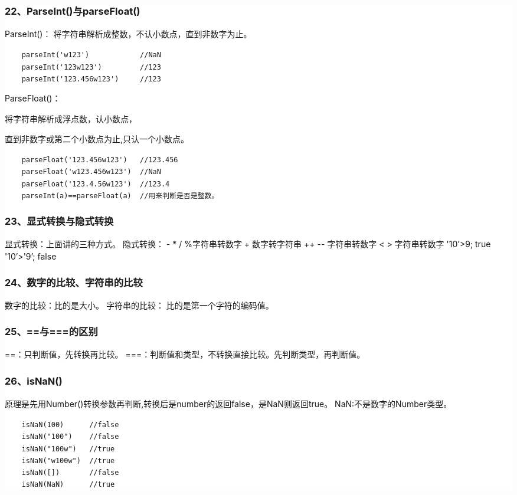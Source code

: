 

### 22、ParseInt()与parseFloat()

ParseInt()：
将字符串解析成整数，不认小数点，直到非数字为止。

```
    parseInt('w123')            //NaN
    parseInt('123w123')         //123
    parseInt('123.456w123')     //123
```

ParseFloat()：

将字符串解析成浮点数，认小数点，

直到非数字或第二个小数点为止,只认一个小数点。

```
    parseFloat('123.456w123')   //123.456
    parseFloat('w123.456w123')  //NaN
    parseFloat('123.4.56w123')  //123.4
    parseInt(a)==parseFloat(a)  //用来判断是否是整数。
```



### 23、显式转换与隐式转换

显式转换：上面讲的三种方式。
隐式转换：
\- * / %字符串转数字
\+ 数字转字符串
++ -- 字符串转数字
< > 字符串转数字
'10’>9; true
'10’>'9’; false

### 24、数字的比较、字符串的比较

数字的比较：比的是大小。
字符串的比较： 比的是第一个字符的编码值。

### 25、==与===的区别

==：只判断值，先转换再比较。
===：判断值和类型，不转换直接比较。先判断类型，再判断值。

### 26、isNaN()

原理是先用Number()转换参数再判断,转换后是number的返回false，是NaN则返回true。
NaN:不是数字的Number类型。

```
    isNaN(100)      //false
    isNaN("100")    //false
    isNaN("100w")   //true
    isNaN("w100w")  //true
    isNaN([])       //false
    isNaN(NaN)      //true
```
